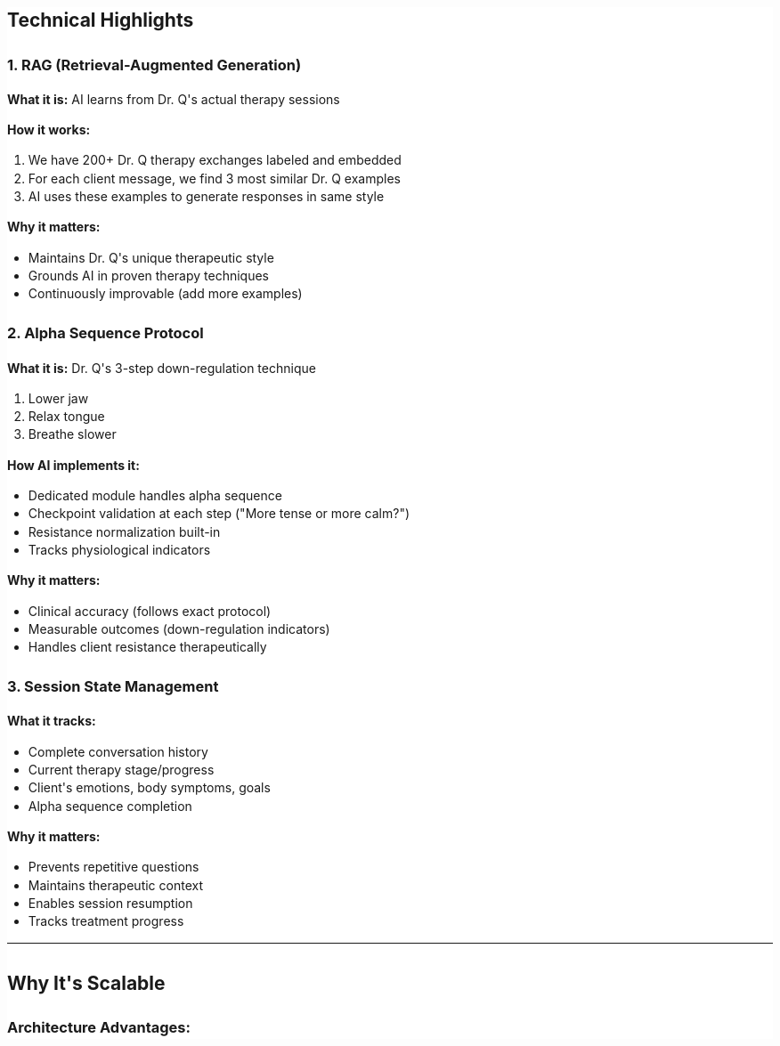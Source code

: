
## Technical Highlights

### 1. RAG (Retrieval-Augmented Generation)
**What it is:** AI learns from Dr. Q's actual therapy sessions

**How it works:**
1. We have 200+ Dr. Q therapy exchanges labeled and embedded
2. For each client message, we find 3 most similar Dr. Q examples
3. AI uses these examples to generate responses in same style

**Why it matters:**
- Maintains Dr. Q's unique therapeutic style
- Grounds AI in proven therapy techniques
- Continuously improvable (add more examples)

### 2. Alpha Sequence Protocol
**What it is:** Dr. Q's 3-step down-regulation technique
1. Lower jaw
2. Relax tongue
3. Breathe slower

**How AI implements it:**
- Dedicated module handles alpha sequence
- Checkpoint validation at each step ("More tense or more calm?")
- Resistance normalization built-in
- Tracks physiological indicators

**Why it matters:**
- Clinical accuracy (follows exact protocol)
- Measurable outcomes (down-regulation indicators)
- Handles client resistance therapeutically

### 3. Session State Management
**What it tracks:**
- Complete conversation history
- Current therapy stage/progress
- Client's emotions, body symptoms, goals
- Alpha sequence completion

**Why it matters:**
- Prevents repetitive questions
- Maintains therapeutic context
- Enables session resumption
- Tracks treatment progress

---

## Why It's Scalable

### Architecture Advantages:
